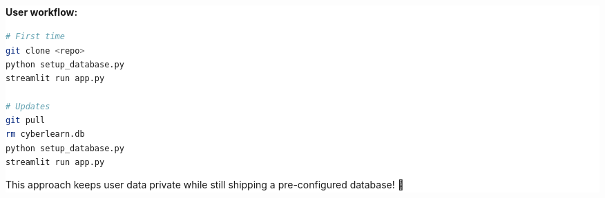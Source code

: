 **User workflow:**
```bash
# First time
git clone <repo>
python setup_database.py
streamlit run app.py

# Updates
git pull
rm cyberlearn.db
python setup_database.py
streamlit run app.py
```

This approach keeps user data private while still shipping a pre-configured database! 🎉
